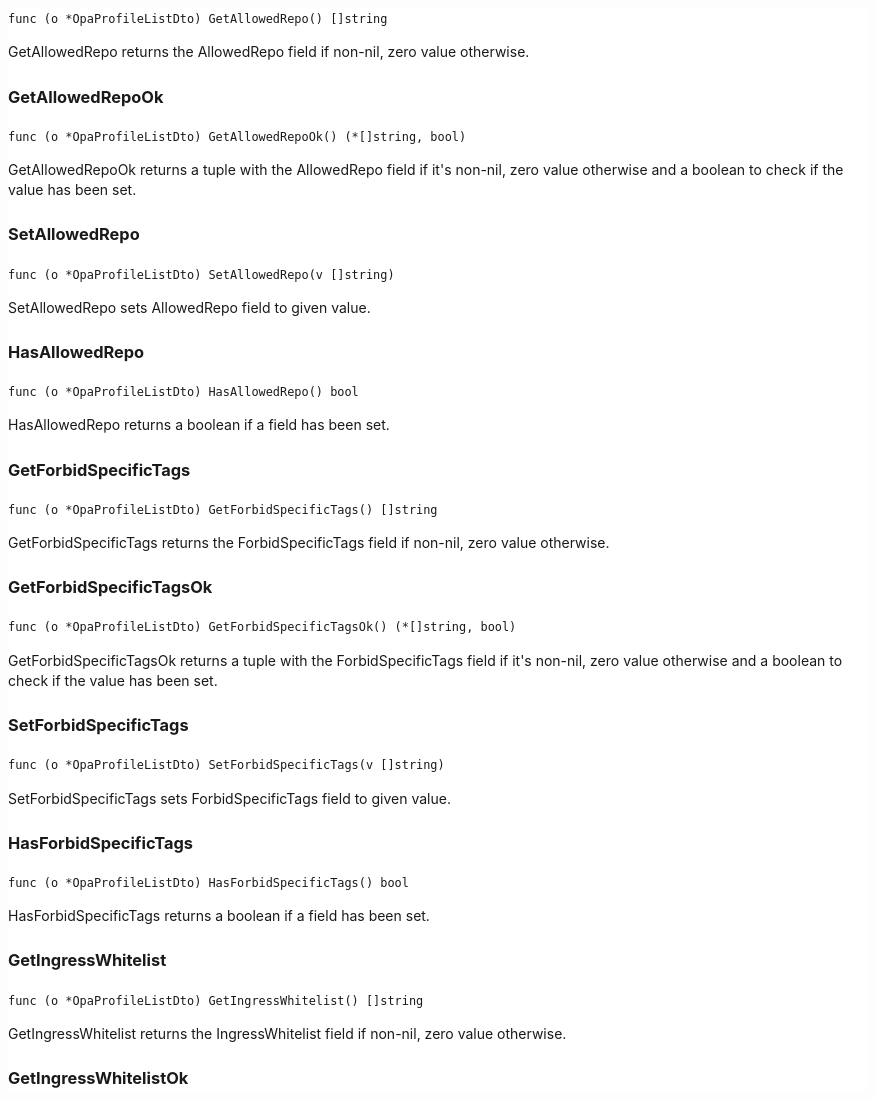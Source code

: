`func (o *OpaProfileListDto) GetAllowedRepo() []string`

GetAllowedRepo returns the AllowedRepo field if non-nil, zero value otherwise.

### GetAllowedRepoOk

`func (o *OpaProfileListDto) GetAllowedRepoOk() (*[]string, bool)`

GetAllowedRepoOk returns a tuple with the AllowedRepo field if it's non-nil, zero value otherwise
and a boolean to check if the value has been set.

### SetAllowedRepo

`func (o *OpaProfileListDto) SetAllowedRepo(v []string)`

SetAllowedRepo sets AllowedRepo field to given value.

### HasAllowedRepo

`func (o *OpaProfileListDto) HasAllowedRepo() bool`

HasAllowedRepo returns a boolean if a field has been set.

### GetForbidSpecificTags

`func (o *OpaProfileListDto) GetForbidSpecificTags() []string`

GetForbidSpecificTags returns the ForbidSpecificTags field if non-nil, zero value otherwise.

### GetForbidSpecificTagsOk

`func (o *OpaProfileListDto) GetForbidSpecificTagsOk() (*[]string, bool)`

GetForbidSpecificTagsOk returns a tuple with the ForbidSpecificTags field if it's non-nil, zero value otherwise
and a boolean to check if the value has been set.

### SetForbidSpecificTags

`func (o *OpaProfileListDto) SetForbidSpecificTags(v []string)`

SetForbidSpecificTags sets ForbidSpecificTags field to given value.

### HasForbidSpecificTags

`func (o *OpaProfileListDto) HasForbidSpecificTags() bool`

HasForbidSpecificTags returns a boolean if a field has been set.

### GetIngressWhitelist

`func (o *OpaProfileListDto) GetIngressWhitelist() []string`

GetIngressWhitelist returns the IngressWhitelist field if non-nil, zero value otherwise.

### GetIngressWhitelistOk
